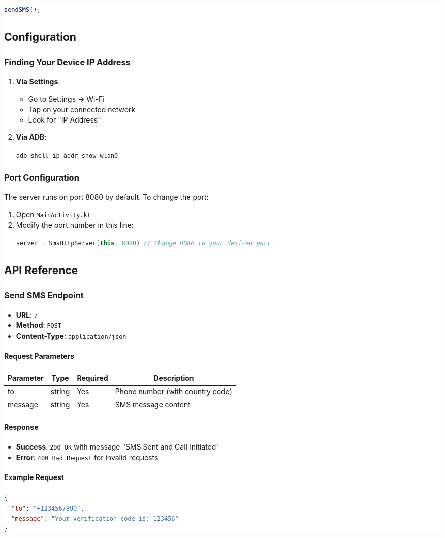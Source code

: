 ```javascript
sendSMS();
```

## Configuration

### Finding Your Device IP Address

1. **Via Settings**:
   - Go to Settings → Wi-Fi
   - Tap on your connected network
   - Look for "IP Address"

2. **Via ADB**:
   ```bash
   adb shell ip addr show wlan0
   ```

### Port Configuration

The server runs on port 8080 by default. To change the port:

1. Open `MainActivity.kt`
2. Modify the port number in this line:
   ```kotlin
   server = SmsHttpServer(this, 8080) // Change 8080 to your desired port
   ```

## API Reference

### Send SMS Endpoint

- **URL**: `/`
- **Method**: `POST`
- **Content-Type**: `application/json`

#### Request Parameters

| Parameter | Type   | Required | Description                    |
|-----------|--------|----------|--------------------------------|
| to        | string | Yes      | Phone number (with country code) |
| message   | string | Yes      | SMS message content            |

#### Response

- **Success**: `200 OK` with message "SMS Sent and Call Initiated"
- **Error**: `400 Bad Request` for invalid requests

#### Example Request

```json
{
  "to": "+1234567890",
  "message": "Your verification code is: 123456"
}
```
